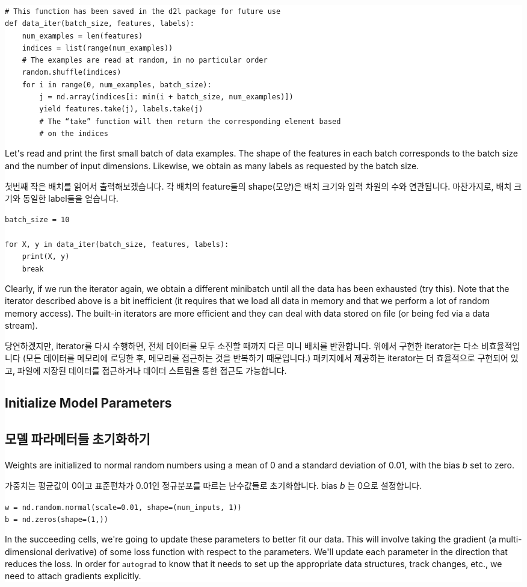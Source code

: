 ```{.python .input  n=5}
# This function has been saved in the d2l package for future use
def data_iter(batch_size, features, labels):
    num_examples = len(features)
    indices = list(range(num_examples))
    # The examples are read at random, in no particular order
    random.shuffle(indices)
    for i in range(0, num_examples, batch_size):
        j = nd.array(indices[i: min(i + batch_size, num_examples)])
        yield features.take(j), labels.take(j)
        # The “take” function will then return the corresponding element based
        # on the indices
```

Let's read and print the first small batch of data examples. The shape of the features in each batch corresponds to the batch size and the number of input dimensions. Likewise, we obtain as many labels as requested by the batch size.

첫번째 작은 배치를 읽어서 출력해보겠습니다. 각 배치의 feature들의 shape(모양)은 배치 크기와 입력 차원의 수와 연관됩니다. 마찬가지로, 배치 크기와 동일한 label들을 얻습니다. 

```{.python .input  n=6}
batch_size = 10

for X, y in data_iter(batch_size, features, labels):
    print(X, y)
    break
```

Clearly, if we run the iterator again, we obtain a different minibatch until all the data has been exhausted (try this). Note that the iterator described above is a bit inefficient (it requires that we load all data in memory and that we perform a lot of random memory access). The built-in iterators are more efficient and they can deal with data stored on file (or being fed via a data stream).

당연하겠지만, iterator를 다시 수행하면, 전체 데이터를 모두 소진할 때까지 다른 미니 배치를 반환합니다. 위에서 구현한 iterator는 다소 비효율적입니다 (모든 데이터를 메모리에 로딩한 후, 메모리를 접근하는 것을 반복하기 때문입니다.) 패키지에서 제공하는 iterator는 더 효율적으로 구현되어 있고, 파일에 저장된 데이터를 접근하거나 데이터 스트림을 통한 접근도 가능합니다.

## Initialize Model Parameters

## 모델 파라메터들 초기화하기

Weights are initialized to normal random numbers using a mean of 0 and a standard deviation of 0.01, with the bias $b$ set to zero.

가중치는 평균값이 0이고 표준편차가 0.01인 정규분포를 따르는 난수값들로 초기화합니다. bias $b$ 는 0으로 설정합니다.

```{.python .input  n=7}
w = nd.random.normal(scale=0.01, shape=(num_inputs, 1))
b = nd.zeros(shape=(1,))
```

In the succeeding cells, we're going to update these parameters to better fit our data. This will involve taking the gradient (a multi-dimensional derivative) of some loss function with respect to the parameters. We'll update each parameter in the direction that reduces the loss. In order for `autograd` to know that it needs to set up the appropriate data structures, track changes, etc., we need to attach gradients explicitly.
